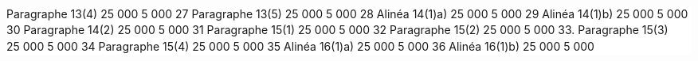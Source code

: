 <td>Paragraphe 13(4)</td>
<td>25 000</td>
<td>5 000</td>
</tr>
<tr>
<td>27</td>
<td>Paragraphe 13(5)</td>
<td>25 000</td>
<td>5 000</td>
</tr>
<tr>
<td>28</td>
<td>Alinéa 14(1)a)</td>
<td>25 000</td>
<td>5 000</td>
</tr>
<tr>
<td>29</td>
<td>Alinéa 14(1)b)</td>
<td>25 000</td>
<td>5 000</td>
</tr>
<tr>
<td>30</td>
<td>Paragraphe 14(2)</td>
<td>25 000</td>
<td>5 000</td>
</tr>
<tr>
<td>31</td>
<td>Paragraphe 15(1)</td>
<td>25 000</td>
<td>5 000</td>
</tr>
<tr>
<td>32</td>
<td>Paragraphe 15(2)</td>
<td>25 000</td>
<td>5 000</td>
</tr>
<tr>
<td>33.</td>
<td>Paragraphe 15(3)</td>
<td>25 000</td>
<td>5 000</td>
</tr>
<tr>
<td>34</td>
<td>Paragraphe 15(4)</td>
<td>25 000</td>
<td>5 000</td>
</tr>
<tr>
<td>35</td>
<td>Alinéa 16(1)a)</td>
<td>25 000</td>
<td>5 000</td>
</tr>
<tr>
<td>36</td>
<td>Alinéa 16(1)b)</td>
<td>25 000</td>
<td>5 000</td>
</tr>